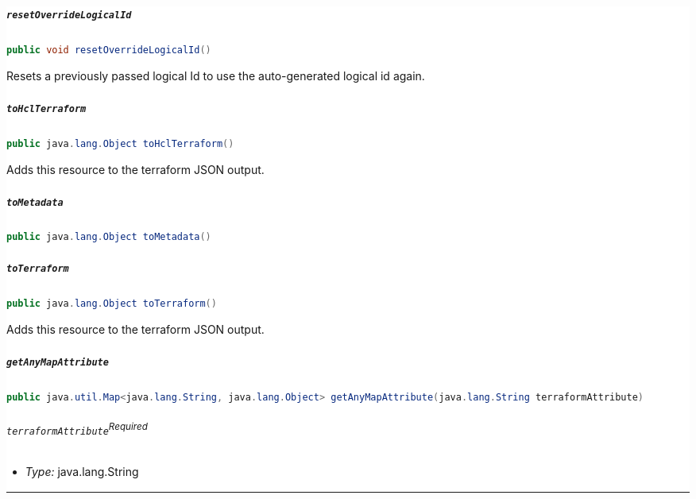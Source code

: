 ##### `resetOverrideLogicalId` <a name="resetOverrideLogicalId" id="@cdktf/provider-datadog.dataDatadogIntegrationAwsIamPermissions.DataDatadogIntegrationAwsIamPermissions.resetOverrideLogicalId"></a>

```java
public void resetOverrideLogicalId()
```

Resets a previously passed logical Id to use the auto-generated logical id again.

##### `toHclTerraform` <a name="toHclTerraform" id="@cdktf/provider-datadog.dataDatadogIntegrationAwsIamPermissions.DataDatadogIntegrationAwsIamPermissions.toHclTerraform"></a>

```java
public java.lang.Object toHclTerraform()
```

Adds this resource to the terraform JSON output.

##### `toMetadata` <a name="toMetadata" id="@cdktf/provider-datadog.dataDatadogIntegrationAwsIamPermissions.DataDatadogIntegrationAwsIamPermissions.toMetadata"></a>

```java
public java.lang.Object toMetadata()
```

##### `toTerraform` <a name="toTerraform" id="@cdktf/provider-datadog.dataDatadogIntegrationAwsIamPermissions.DataDatadogIntegrationAwsIamPermissions.toTerraform"></a>

```java
public java.lang.Object toTerraform()
```

Adds this resource to the terraform JSON output.

##### `getAnyMapAttribute` <a name="getAnyMapAttribute" id="@cdktf/provider-datadog.dataDatadogIntegrationAwsIamPermissions.DataDatadogIntegrationAwsIamPermissions.getAnyMapAttribute"></a>

```java
public java.util.Map<java.lang.String, java.lang.Object> getAnyMapAttribute(java.lang.String terraformAttribute)
```

###### `terraformAttribute`<sup>Required</sup> <a name="terraformAttribute" id="@cdktf/provider-datadog.dataDatadogIntegrationAwsIamPermissions.DataDatadogIntegrationAwsIamPermissions.getAnyMapAttribute.parameter.terraformAttribute"></a>

- *Type:* java.lang.String

---
